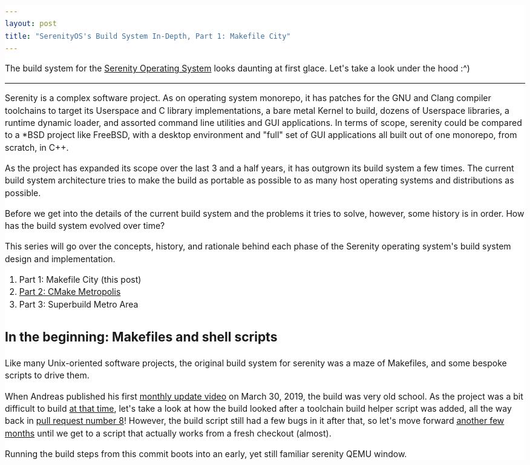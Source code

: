 ```yaml
---
layout: post
title: "SerenityOS's Build System In-Depth, Part 1: Makefile City"
---
```


The build system for the [Serenity Operating System](https://github.com/SerenityOS/serenity) looks daunting at first glace. Let's take a look under the hood :^)

---

Serenity is a complex software project. As on operating system monorepo, it has patches for the GNU and Clang compiler toolchains to target its Userspace and C library implementations, a bare metal Kernel to build, dozens of Userspace libraries, a runtime dynamic loader, and assorted command line utilities and GUI applications. In terms of scope, serenity could be compared to a *BSD project like FreeBSD, with a desktop environment and "full" set of GUI applications all built out of one monorepo, from scratch, in C++.

As the project has expanded its scope over the last 3 and a half years, it has outgrown its build system a few times. The current build system architecture tries to make the build as portable as possible to as many host operating systems and distributions as possible.

Before we get into the details of the current build system and the problems it tries to solve, however, some history is in order. How has the build system evolved over time?

This series will go over the concepts, history, and rationale behind each phase of the Serenity operating system's build system design and implementation.

1. Part 1: Makefile City (this post)
1. [Part 2: CMake Metropolis](2023-4-22-SerenityOS-Superbuild-CMake.md)
1. Part 3: Superbuild Metro Area


## In the beginning: Makefiles and shell scripts

Like many Unix-oriented software projects, the original build system for serenity was a maze of Makefiles, and some bespoke scripts to drive them.

When Andreas published his first [monthly update video](https://www.youtube.com/watch?v=hE52D-zbX3g&list=PLMOpZvQB55bfp6ykOLayLqLrjcpv_Sw3P) on March 30, 2019, the build was very old school. As the project was a bit difficult to build [at that time](https://github.com/SerenityOS/serenity/tree/25f28a54a131c4aa188ba2c4c453c1b1648d02c6), let's take a look at how the build looked after a toolchain build helper script was added, all the way back in [pull request number 8](https://github.com/SerenityOS/serenity/tree/3761bc3ed7bc245e5ba4119136e6e33698b30300)! However, the build script still had a few bugs in it after that, so let's move forward [another few months](https://github.com/SerenityOS/serenity/tree/612e1c7023e6b828e9d3d2746cd885e92d4f3f04) until we get to a script that actually works from a fresh checkout (almost). 

Running the build steps from this commit boots into an early, yet still familiar serenity QEMU window.
